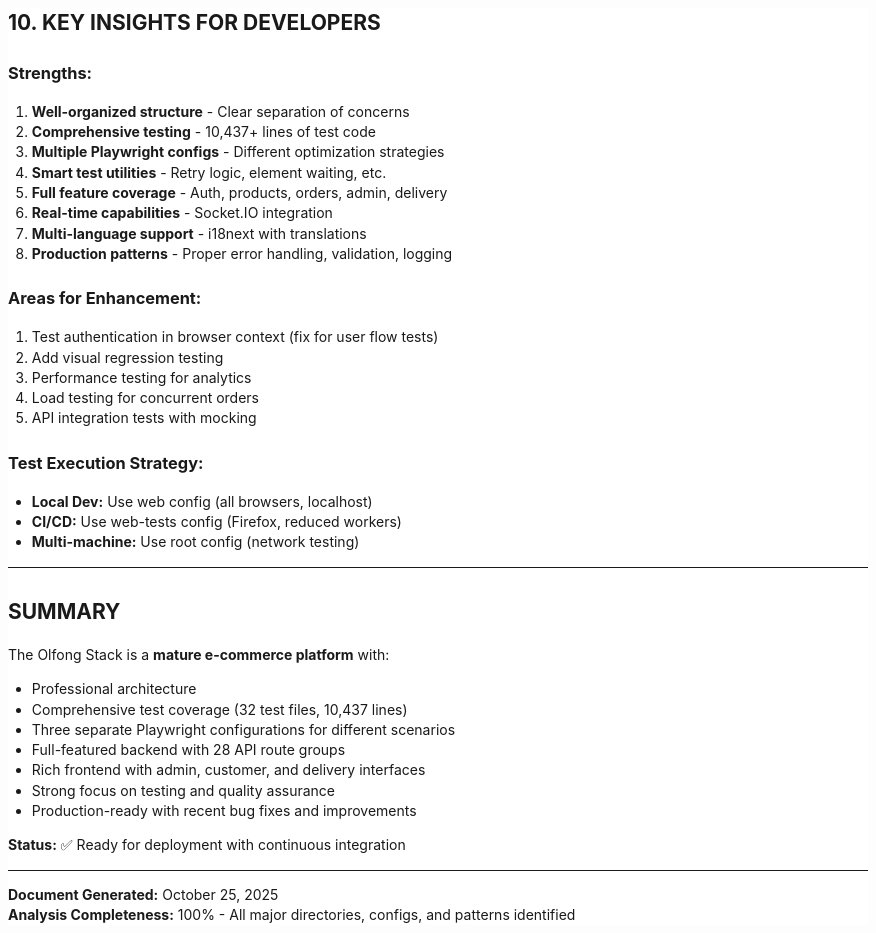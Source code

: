 
## 10. KEY INSIGHTS FOR DEVELOPERS

### Strengths:
1. **Well-organized structure** - Clear separation of concerns
2. **Comprehensive testing** - 10,437+ lines of test code
3. **Multiple Playwright configs** - Different optimization strategies
4. **Smart test utilities** - Retry logic, element waiting, etc.
5. **Full feature coverage** - Auth, products, orders, admin, delivery
6. **Real-time capabilities** - Socket.IO integration
7. **Multi-language support** - i18next with translations
8. **Production patterns** - Proper error handling, validation, logging

### Areas for Enhancement:
1. Test authentication in browser context (fix for user flow tests)
2. Add visual regression testing
3. Performance testing for analytics
4. Load testing for concurrent orders
5. API integration tests with mocking

### Test Execution Strategy:
- **Local Dev:** Use web config (all browsers, localhost)
- **CI/CD:** Use web-tests config (Firefox, reduced workers)
- **Multi-machine:** Use root config (network testing)

---

## SUMMARY

The Olfong Stack is a **mature e-commerce platform** with:
- Professional architecture
- Comprehensive test coverage (32 test files, 10,437 lines)
- Three separate Playwright configurations for different scenarios
- Full-featured backend with 28 API route groups
- Rich frontend with admin, customer, and delivery interfaces
- Strong focus on testing and quality assurance
- Production-ready with recent bug fixes and improvements

**Status:** ✅ Ready for deployment with continuous integration

---

**Document Generated:** October 25, 2025  
**Analysis Completeness:** 100% - All major directories, configs, and patterns identified
